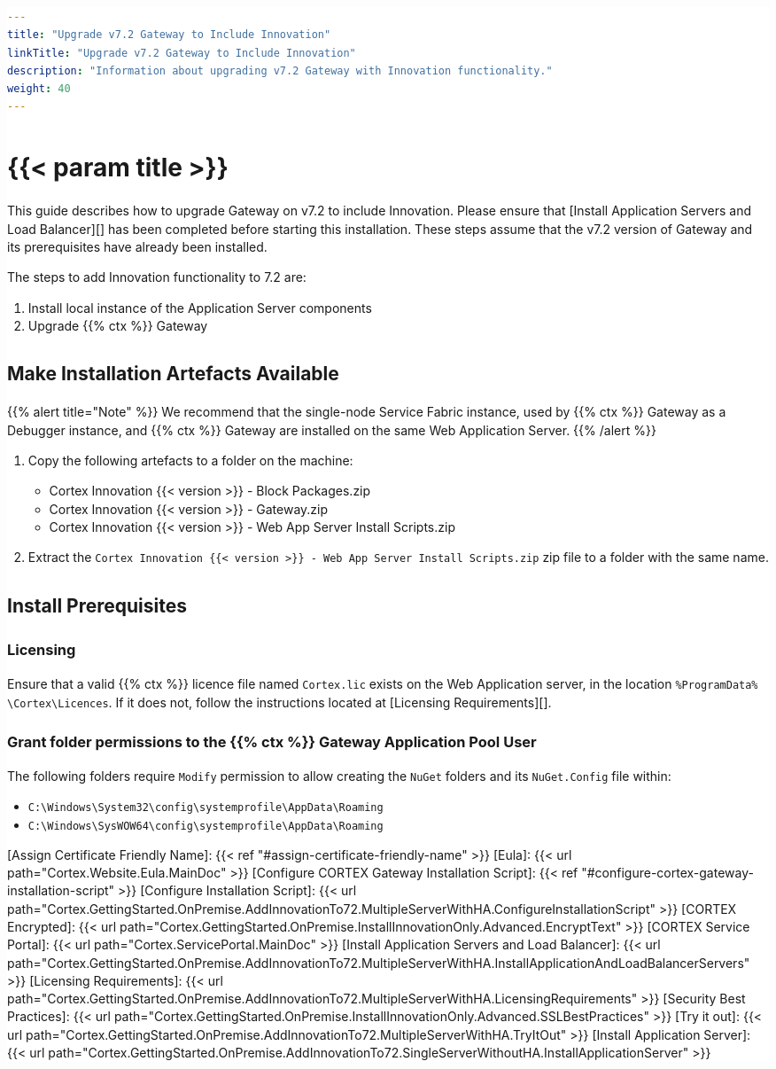 ```yaml
---
title: "Upgrade v7.2 Gateway to Include Innovation"
linkTitle: "Upgrade v7.2 Gateway to Include Innovation"
description: "Information about upgrading v7.2 Gateway with Innovation functionality."
weight: 40
---
```


# {{< param title >}}

This guide describes how to upgrade Gateway on v7.2 to include Innovation. Please ensure that [Install Application Servers and Load Balancer][] has been completed before starting this installation. These steps assume that the v7.2 version of Gateway and its prerequisites have already been installed.

The steps to add Innovation functionality to 7.2 are:

1. Install local instance of the Application Server components
1. Upgrade {{% ctx %}} Gateway

## Make Installation Artefacts Available

{{% alert title="Note" %}}
We recommend that the single-node Service Fabric instance, used by {{% ctx %}} Gateway as a Debugger instance, and {{% ctx %}} Gateway are installed on the same Web Application Server.
{{% /alert %}}

1. Copy the following artefacts to a folder on the machine:

   * Cortex Innovation {{< version >}} - Block Packages.zip
   * Cortex Innovation {{< version >}} - Gateway.zip
   * Cortex Innovation {{< version >}} - Web App Server Install Scripts.zip

1. Extract the `Cortex Innovation {{< version >}} - Web App Server Install Scripts.zip` zip file to a folder with the same name.

## Install Prerequisites

### Licensing

Ensure that a valid {{% ctx %}} licence file named `Cortex.lic` exists on the Web Application server, in the location `%ProgramData%\Cortex\Licences`. If it does not, follow the instructions located at [Licensing Requirements][].

### Grant folder permissions to the {{% ctx %}} Gateway Application Pool User

The following folders require `Modify` permission to allow creating the `NuGet` folders and its `NuGet.Config` file within:

* `C:\Windows\System32\config\systemprofile\AppData\Roaming`
* `C:\Windows\SysWOW64\config\systemprofile\AppData\Roaming`


[Assign Certificate Friendly Name]: {{< ref "#assign-certificate-friendly-name" >}}
[Eula]: {{< url path="Cortex.Website.Eula.MainDoc" >}}
[Configure CORTEX Gateway Installation Script]: {{< ref "#configure-cortex-gateway-installation-script" >}}
[Configure Installation Script]: {{< url path="Cortex.GettingStarted.OnPremise.AddInnovationTo72.MultipleServerWithHA.ConfigureInstallationScript" >}}
[CORTEX Encrypted]: {{< url path="Cortex.GettingStarted.OnPremise.InstallInnovationOnly.Advanced.EncryptText" >}}
[CORTEX Service Portal]: {{< url path="Cortex.ServicePortal.MainDoc" >}}
[Install Application Servers and Load Balancer]: {{< url path="Cortex.GettingStarted.OnPremise.AddInnovationTo72.MultipleServerWithHA.InstallApplicationAndLoadBalancerServers" >}}
[Licensing Requirements]: {{< url path="Cortex.GettingStarted.OnPremise.AddInnovationTo72.MultipleServerWithHA.LicensingRequirements" >}}
[Security Best Practices]: {{< url path="Cortex.GettingStarted.OnPremise.InstallInnovationOnly.Advanced.SSLBestPractices" >}}
[Try it out]: {{< url path="Cortex.GettingStarted.OnPremise.AddInnovationTo72.MultipleServerWithHA.TryItOut" >}}
[Install Application Server]: {{< url path="Cortex.GettingStarted.OnPremise.AddInnovationTo72.SingleServerWithoutHA.InstallApplicationServer" >}}
